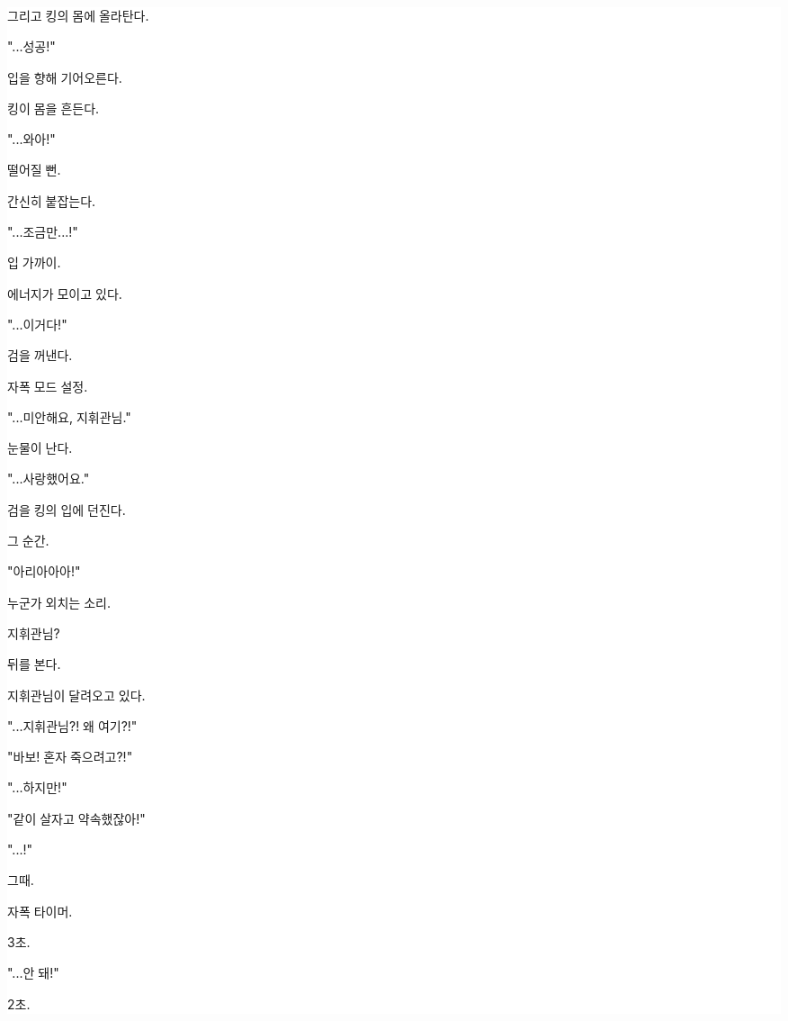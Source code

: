 그리고 킹의 몸에 올라탄다.

"...성공!"

입을 향해 기어오른다.

킹이 몸을 흔든다.

"...와아!"

떨어질 뻔.

간신히 붙잡는다.

"...조금만...!"

입 가까이.

에너지가 모이고 있다.

"...이거다!"

검을 꺼낸다.

자폭 모드 설정.

"...미안해요, 지휘관님."

눈물이 난다.

"...사랑했어요."

검을 킹의 입에 던진다.

그 순간.

"아리아아아!"

누군가 외치는 소리.

지휘관님?

뒤를 본다.

지휘관님이 달려오고 있다.

"...지휘관님?! 왜 여기?!"

"바보! 혼자 죽으려고?!"

"...하지만!"

"같이 살자고 약속했잖아!"

"...!"

그때.

자폭 타이머.

3초.

"...안 돼!"

2초.
